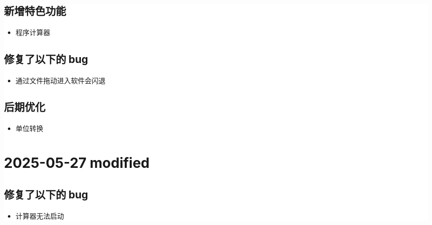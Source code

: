 ## 新增特色功能
- 程序计算器

## 修复了以下的 bug
- 通过文件拖动进入软件会闪退

## 后期优化
- 单位转换

# 2025-05-27 modified

## 修复了以下的 bug
- 计算器无法启动